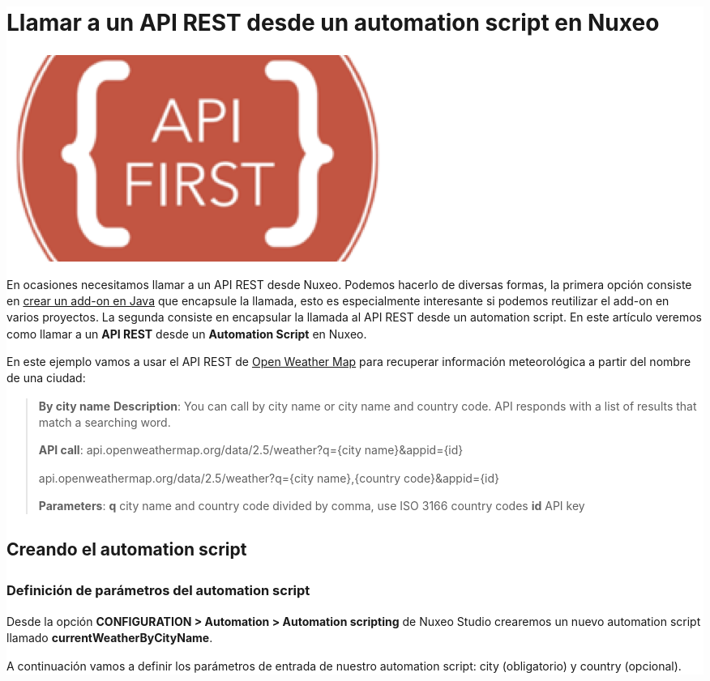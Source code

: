 # Llamar a un API REST desde un automation script en Nuxeo

![Llamar a un API REST desde un automation script en Nuxeo](images/nuxeo-api-first-468x255.png "Llamar a un API REST desde un automation script en Nuxeo")

En ocasiones necesitamos llamar a un API REST desde Nuxeo. Podemos hacerlo de diversas formas, la primera opción consiste en [crear un add-on en Java](https://doc.nuxeo.com/nxdoc/develop-with-nuxeo-platform/) que encapsule la llamada, esto es especialmente interesante si podemos reutilizar el add-on en varios proyectos. La segunda consiste en encapsular la llamada al API REST desde un automation script. En este artículo veremos como llamar a un **API REST** desde un **Automation Script** en Nuxeo.

 
En este ejemplo vamos a usar el API REST de [Open Weather Map](https://openweathermap.org/current) para recuperar información meteorológica a partir del nombre de una ciudad:

> **By city name**
> **Description**: You can call by city name or city name and country code. API responds with a list of results that match a searching word.
>
> **API call**: 
> api.openweathermap.org/data/2.5/weather?q={city name}&appid={id}
>
> api.openweathermap.org/data/2.5/weather?q={city name},{country code}&appid={id}
>
> **Parameters**:
> **q** city name and country code divided by comma, use ISO 3166 country codes
> **id** API key

## Creando el automation script

### Definición de parámetros del automation script
 

Desde la opción **CONFIGURATION > Automation > Automation scripting** de Nuxeo Studio crearemos un nuevo automation script llamado **currentWeatherByCityName**.

A continuación vamos a definir los parámetros de entrada de nuestro automation script: city (obligatorio) y country (opcional).

